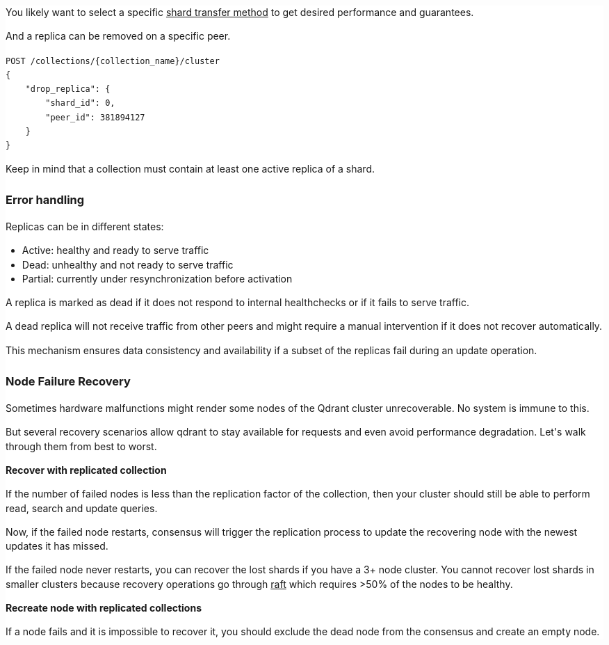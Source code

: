 <aside role="status">You likely want to select a specific <a href="#shard-transfer-method">shard transfer method</a> to get desired performance and guarantees.</aside>

And a replica can be removed on a specific peer.

```http
POST /collections/{collection_name}/cluster
{
    "drop_replica": {
        "shard_id": 0,
        "peer_id": 381894127
    }
}
```

Keep in mind that a collection must contain at least one active replica of a shard.

### Error handling

Replicas can be in different states:

- Active: healthy and ready to serve traffic
- Dead: unhealthy and not ready to serve traffic
- Partial: currently under resynchronization before activation

A replica is marked as dead if it does not respond to internal healthchecks or if it fails to serve traffic.

A dead replica will not receive traffic from other peers and might require a manual intervention if it does not recover automatically.

This mechanism ensures data consistency and availability if a subset of the replicas fail during an update operation.

### Node Failure Recovery

Sometimes hardware malfunctions might render some nodes of the Qdrant cluster unrecoverable.
No system is immune to this.

But several recovery scenarios allow qdrant to stay available for requests and even avoid performance degradation.
Let's walk through them from best to worst.

**Recover with replicated collection**

If the number of failed nodes is less than the replication factor of the collection, then your cluster should still be able to perform read, search and update queries.

Now, if the failed node restarts, consensus will trigger the replication process to update the recovering node with the newest updates it has missed.

If the failed node never restarts, you can recover the lost shards if you have a 3+ node cluster. You cannot recover lost shards in smaller clusters because recovery operations go through [raft](#raft) which requires >50% of the nodes to be healthy.

**Recreate node with replicated collections**

If a node fails and it is impossible to recover it, you should exclude the dead node from the consensus and create an empty node.
